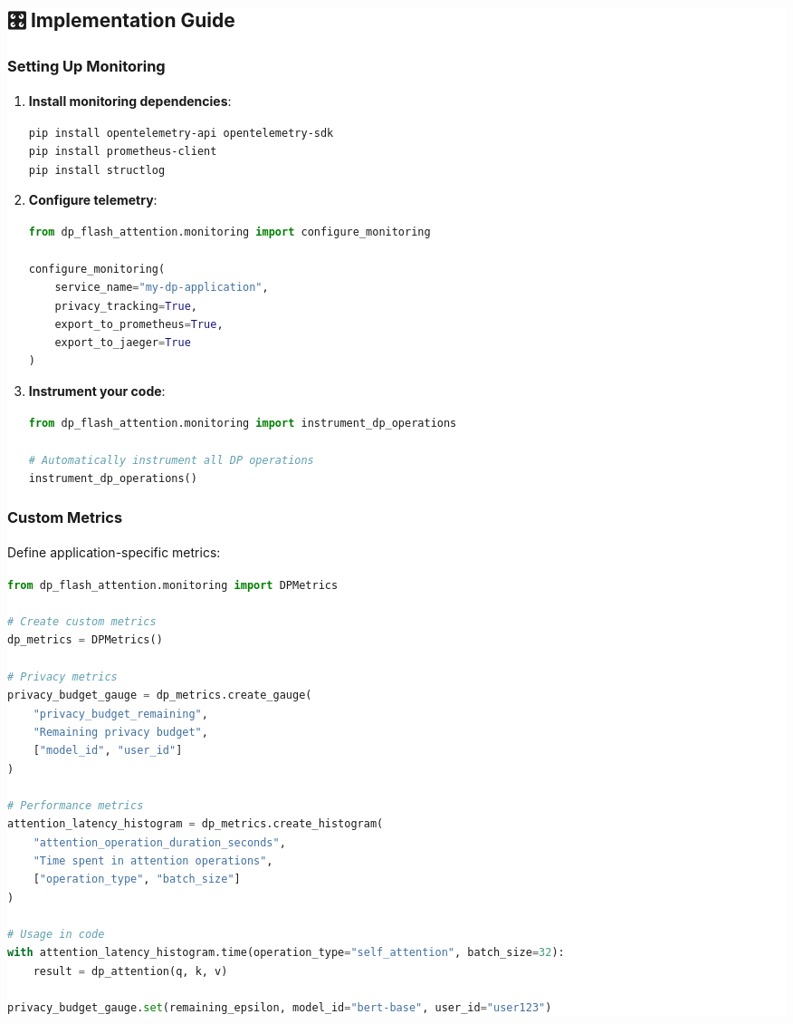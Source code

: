 ## 🎛️ Implementation Guide

### Setting Up Monitoring

1. **Install monitoring dependencies**:
   ```bash
   pip install opentelemetry-api opentelemetry-sdk
   pip install prometheus-client
   pip install structlog
   ```

2. **Configure telemetry**:
   ```python
   from dp_flash_attention.monitoring import configure_monitoring
   
   configure_monitoring(
       service_name="my-dp-application",
       privacy_tracking=True,
       export_to_prometheus=True,
       export_to_jaeger=True
   )
   ```

3. **Instrument your code**:
   ```python
   from dp_flash_attention.monitoring import instrument_dp_operations
   
   # Automatically instrument all DP operations
   instrument_dp_operations()
   ```

### Custom Metrics

Define application-specific metrics:

```python
from dp_flash_attention.monitoring import DPMetrics

# Create custom metrics
dp_metrics = DPMetrics()

# Privacy metrics
privacy_budget_gauge = dp_metrics.create_gauge(
    "privacy_budget_remaining",
    "Remaining privacy budget",
    ["model_id", "user_id"]
)

# Performance metrics  
attention_latency_histogram = dp_metrics.create_histogram(
    "attention_operation_duration_seconds",
    "Time spent in attention operations",
    ["operation_type", "batch_size"]
)

# Usage in code
with attention_latency_histogram.time(operation_type="self_attention", batch_size=32):
    result = dp_attention(q, k, v)
    
privacy_budget_gauge.set(remaining_epsilon, model_id="bert-base", user_id="user123")
```

